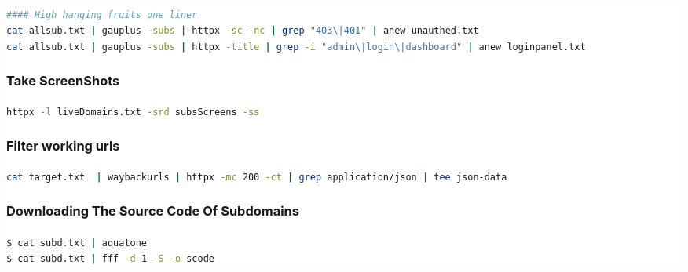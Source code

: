 ```bash
#### High hanging fruits one liner
cat allsub.txt | gauplus -subs | httpx -sc -nc | grep "403\|401" | anew unauthed.txt
cat allsub.txt | gauplus -subs | httpx -title | grep -i "admin\|login\|dashboard" | anew loginpanel.txt
```

### Take ScreenShots
```bash
httpx -l liveDomains.txt -srd subsScreens -ss
```
### Filter working urls
```bash
cat target.txt  | waybackurls | httpx -mc 200 -ct | grep application/json | tee json-data
```
### Downloading The Source Code Of Subdomains
```bash
$ cat subd.txt | aquatone
$ cat subd.txt | fff -d 1 -S -o scode
```

